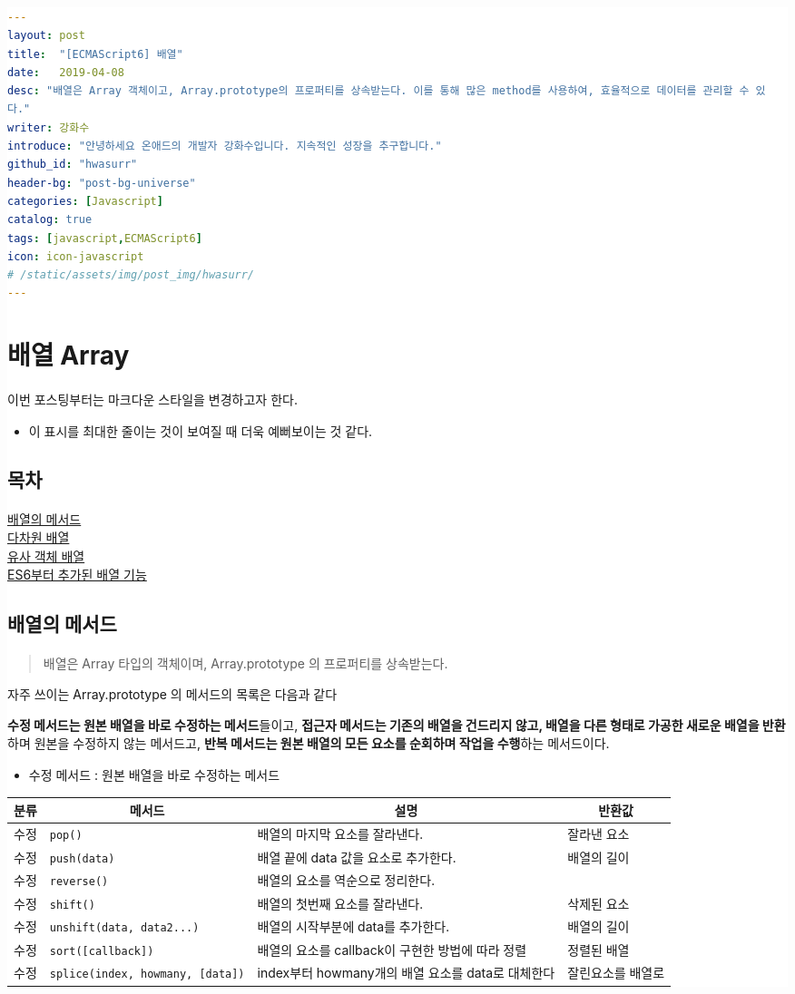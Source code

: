 ```yaml
---
layout: post
title:  "[ECMAScript6] 배열"
date:   2019-04-08
desc: "배열은 Array 객체이고, Array.prototype의 프로퍼티를 상속받는다. 이를 통해 많은 method를 사용하여, 효율적으로 데이터를 관리할 수 있다."
writer: 강화수
introduce: "안녕하세요 온애드의 개발자 강화수입니다. 지속적인 성장을 추구합니다."
github_id: "hwasurr"
header-bg: "post-bg-universe"
categories: [Javascript]
catalog: true
tags: [javascript,ECMAScript6]
icon: icon-javascript
# /static/assets/img/post_img/hwasurr/
---
```

# 배열 Array

이번 포스팅부터는 마크다운 스타일을 변경하고자 한다.

- 이 표시를 최대한 줄이는 것이 보여질 때 더욱 예뻐보이는 것 같다.

## 목차

[배열의 메서드](#배열의-메서드)  
[다차원 배열](#다차원-배열)  
[유사 객체 배열](#유사-객체-배열)  
[ES6부터 추가된 배열 기능](#ES6부터-추가된-배열-기능)  

## 배열의 메서드

> 배열은 Array 타입의 객체이며, Array.prototype 의 프로퍼티를 상속받는다.

자주 쓰이는 Array.prototype 의 메서드의 목록은 다음과 같다  

**수정 메서드는 원본 배열을 바로 수정하는 메서드**들이고, **접근자 메서드는 기존의 배열을 건드리지 않고,  배열을 다른 형태로 가공한 새로운 배열을 반환**하며 원본을 수정하지 않는 메서드고, **반복 메서드는 원본 배열의 모든 요소를 순회하며 작업을 수행**하는 메서드이다.

- 수정 메서드 : 원본 배열을 바로 수정하는 메서드

| 분류  | 메서드                              | 설명                                  | 반환값       |
| --- | -------------------------------- | ----------------------------------- | --------- |
| 수정  | `pop()`                          | 배열의 마지막 요소를 잘라낸다.                   | 잘라낸 요소    |
| 수정  | `push(data)`                     | 배열 끝에 data 값을 요소로 추가한다.             | 배열의 길이    |
| 수정  | `reverse()`                      | 배열의 요소를 역순으로 정리한다.                  |           |
| 수정  | `shift()`                        | 배열의 첫번째 요소를 잘라낸다.                   | 삭제된 요소    |
| 수정  | `unshift(data, data2...)`        | 배열의 시작부분에 data를 추가한다.               | 배열의 길이    |
| 수정  | `sort([callback])`               | 배열의 요소를 callback이 구현한 방법에 따라 정렬     | 정렬된 배열    |
| 수정  | `splice(index, howmany, [data])` | index부터 howmany개의 배열 요소를 data로 대체한다 | 잘린요소를 배열로 |
